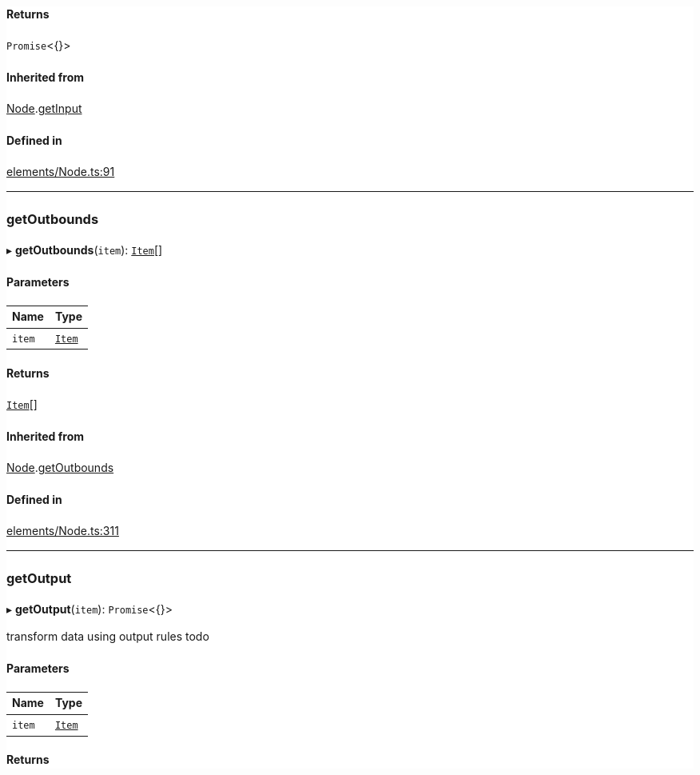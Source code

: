 #### Returns

`Promise`\<{}\>

#### Inherited from

[Node](node.md).[getInput](node.md#getinput)

#### Defined in

[elements/Node.ts:91](https://github.com/bpmnServer/bpmn-server/blob/b56411b/src/elements/Node.ts#L91)

___

### getOutbounds

▸ **getOutbounds**(`item`): [`Item`](item.md)[]

#### Parameters

| Name | Type |
| :------ | :------ |
| `item` | [`Item`](item.md) |

#### Returns

[`Item`](item.md)[]

#### Inherited from

[Node](node.md).[getOutbounds](node.md#getoutbounds)

#### Defined in

[elements/Node.ts:311](https://github.com/bpmnServer/bpmn-server/blob/b56411b/src/elements/Node.ts#L311)

___

### getOutput

▸ **getOutput**(`item`): `Promise`\<{}\>

transform data using output rules
todo

#### Parameters

| Name | Type |
| :------ | :------ |
| `item` | [`Item`](item.md) |

#### Returns
